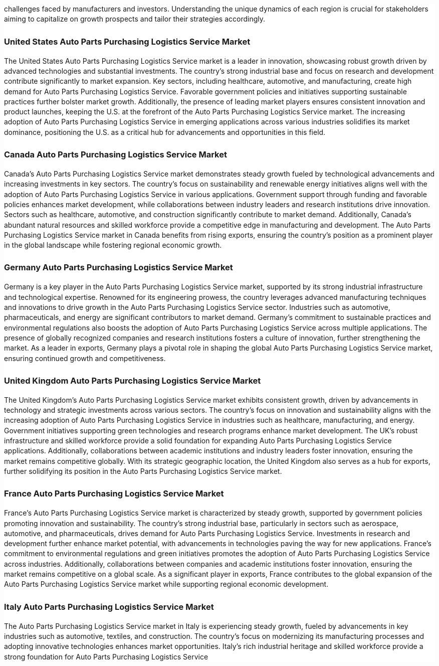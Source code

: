challenges faced by manufacturers and investors. Understanding the unique dynamics of each region is crucial for stakeholders aiming to capitalize on growth prospects and tailor their strategies accordingly.</p><h3>United States Auto Parts Purchasing Logistics Service Market</h3><p>The United States Auto Parts Purchasing Logistics Service market is a leader in innovation, showcasing robust growth driven by advanced technologies and substantial investments. The country&rsquo;s strong industrial base and focus on research and development contribute significantly to market expansion. Key sectors, including healthcare, automotive, and manufacturing, create high demand for Auto Parts Purchasing Logistics Service. Favorable government policies and initiatives supporting sustainable practices further bolster market growth. Additionally, the presence of leading market players ensures consistent innovation and product launches, keeping the U.S. at the forefront of the Auto Parts Purchasing Logistics Service market. The increasing adoption of Auto Parts Purchasing Logistics Service in emerging applications across various industries solidifies its market dominance, positioning the U.S. as a critical hub for advancements and opportunities in this field.</p><h3>Canada Auto Parts Purchasing Logistics Service Market</h3><p>Canada&rsquo;s Auto Parts Purchasing Logistics Service market demonstrates steady growth fueled by technological advancements and increasing investments in key sectors. The country&rsquo;s focus on sustainability and renewable energy initiatives aligns well with the adoption of Auto Parts Purchasing Logistics Service in various applications. Government support through funding and favorable policies enhances market development, while collaborations between industry leaders and research institutions drive innovation. Sectors such as healthcare, automotive, and construction significantly contribute to market demand. Additionally, Canada&rsquo;s abundant natural resources and skilled workforce provide a competitive edge in manufacturing and development. The Auto Parts Purchasing Logistics Service market in Canada benefits from rising exports, ensuring the country&rsquo;s position as a prominent player in the global landscape while fostering regional economic growth.</p><h3>Germany Auto Parts Purchasing Logistics Service Market</h3><p>Germany is a key player in the Auto Parts Purchasing Logistics Service market, supported by its strong industrial infrastructure and technological expertise. Renowned for its engineering prowess, the country leverages advanced manufacturing techniques and innovations to drive growth in the Auto Parts Purchasing Logistics Service sector. Industries such as automotive, pharmaceuticals, and energy are significant contributors to market demand. Germany&rsquo;s commitment to sustainable practices and environmental regulations also boosts the adoption of Auto Parts Purchasing Logistics Service across multiple applications. The presence of globally recognized companies and research institutions fosters a culture of innovation, further strengthening the market. As a leader in exports, Germany plays a pivotal role in shaping the global Auto Parts Purchasing Logistics Service market, ensuring continued growth and competitiveness.</p><h3>United Kingdom Auto Parts Purchasing Logistics Service Market</h3><p>The United Kingdom&rsquo;s Auto Parts Purchasing Logistics Service market exhibits consistent growth, driven by advancements in technology and strategic investments across various sectors. The country&rsquo;s focus on innovation and sustainability aligns with the increasing adoption of Auto Parts Purchasing Logistics Service in industries such as healthcare, manufacturing, and energy. Government initiatives supporting green technologies and research programs enhance market development. The UK&rsquo;s robust infrastructure and skilled workforce provide a solid foundation for expanding Auto Parts Purchasing Logistics Service applications. Additionally, collaborations between academic institutions and industry leaders foster innovation, ensuring the market remains competitive globally. With its strategic geographic location, the United Kingdom also serves as a hub for exports, further solidifying its position in the Auto Parts Purchasing Logistics Service market.</p><h3>France Auto Parts Purchasing Logistics Service Market</h3><p>France&rsquo;s Auto Parts Purchasing Logistics Service market is characterized by steady growth, supported by government policies promoting innovation and sustainability. The country&rsquo;s strong industrial base, particularly in sectors such as aerospace, automotive, and pharmaceuticals, drives demand for Auto Parts Purchasing Logistics Service. Investments in research and development further enhance market potential, with advancements in technologies paving the way for new applications. France&rsquo;s commitment to environmental regulations and green initiatives promotes the adoption of Auto Parts Purchasing Logistics Service across industries. Additionally, collaborations between companies and academic institutions foster innovation, ensuring the market remains competitive on a global scale. As a significant player in exports, France contributes to the global expansion of the Auto Parts Purchasing Logistics Service market while supporting regional economic development.</p><h3>Italy Auto Parts Purchasing Logistics Service Market</h3><p>The Auto Parts Purchasing Logistics Service market in Italy is experiencing steady growth, fueled by advancements in key industries such as automotive, textiles, and construction. The country&rsquo;s focus on modernizing its manufacturing processes and adopting innovative technologies enhances market opportunities. Italy&rsquo;s rich industrial heritage and skilled workforce provide a strong foundation for Auto Parts Purchasing Logistics Service